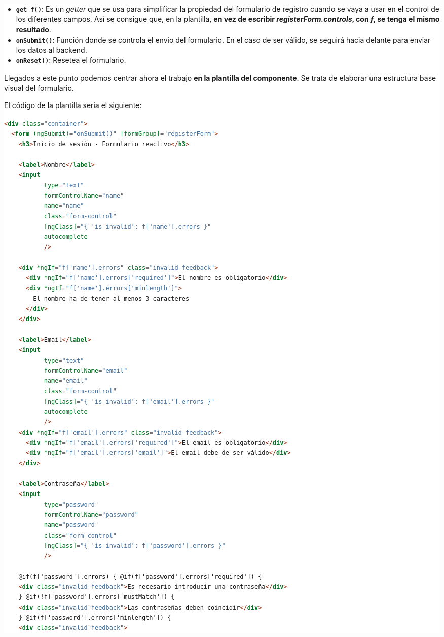 ```ts
```

- **`get f()`**: Es un *getter* que se usa para simplificar la propiedad del formulario de registro cuando se vaya a usar en el control de los diferentes campos. Así se consigue que, en la plantilla, **en vez de escribir *registerForm.controls*, con *f*, se tenga el mismo resultado**.
- **`onSubmit()`**: Función donde se controla el envío del formulario. En el caso de ser válido, se seguirá hacia delante para enviar los datos al backend.
- **`onReset()`**: Resetea el formulario.

Llegados a este punto podemos centrar ahora el trabajo **en la plantilla del componente**.  Se trata de elaborar una estructura base visual del formulario.

El código de la plantilla sería el siguiente:

```html
<div class="container">
  <form (ngSubmit)="onSubmit()" [formGroup]="registerForm">
    <h3>Inicio de sesión - Formulario reactivo</h3>

    <label>Nombre</label>
    <input
           type="text"
           formControlName="name"
           name="name"
           class="form-control"
           [ngClass]="{ 'is-invalid': f['name'].errors }"
           autocomplete
           />

    <div *ngIf="f['name'].errors" class="invalid-feedback">
      <div *ngIf="f['name'].errors['required']">El nombre es obligatorio</div>
      <div *ngIf="f['name'].errors['minlength']">
        El nombre ha de tener al menos 3 caracteres
      </div>
    </div>

    <label>Email</label>
    <input
           type="text"
           formControlName="email"
           name="email"
           class="form-control"
           [ngClass]="{ 'is-invalid': f['email'].errors }"
           autocomplete
           />
    <div *ngIf="f['email'].errors" class="invalid-feedback">
      <div *ngIf="f['email'].errors['required']">El email es obligatorio</div>
      <div *ngIf="f['email'].errors['email']">El email debe de ser válido</div>
    </div>

    <label>Contraseña</label>
    <input
           type="password"
           formControlName="password"
           name="password"
           class="form-control"
           [ngClass]="{ 'is-invalid': f['password'].errors }"
           />

    @if(f['password'].errors) { @if(f['password'].errors['required']) {
    <div class="invalid-feedback">Es necesario introducir una contraseña</div>
    } @if(!f['password'].errors['mustMatch']) {
    <div class="invalid-feedback">Las contraseñas deben coincidir</div>
    } @if(f['password'].errors['minlength']) {
    <div class="invalid-feedback">
```